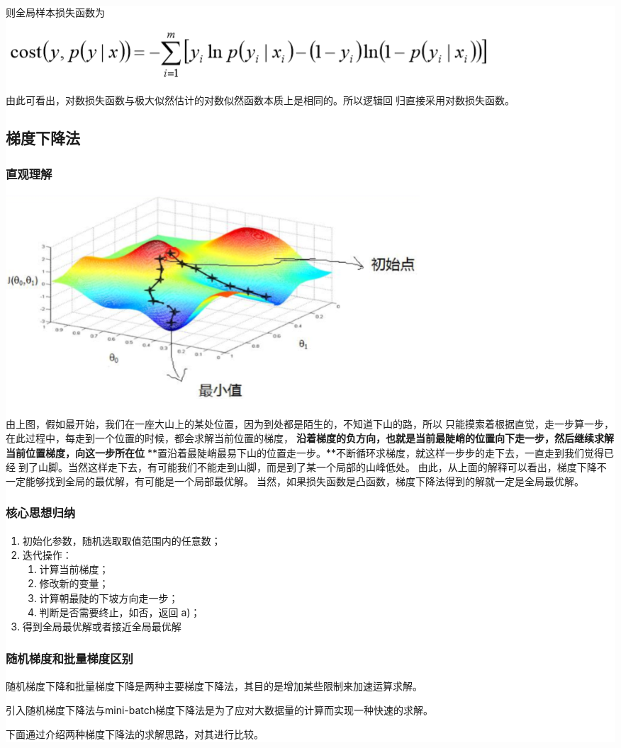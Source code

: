 则全局样本损失函数为

![img](机器学习基础/clip_image024.png)

由此可看出，对数损失函数与极大似然估计的对数似然函数本质上是相同的。所以逻辑回 归直接采用对数损失函数。

## 梯度下降法

### 直观理解

![img](机器学习基础/clip_image025.png)

由上图，假如最开始，我们在一座大山上的某处位置，因为到处都是陌生的，不知道下山的路，所以 只能摸索着根据直觉，走一步算一步，在此过程中，每走到一个位置的时候，都会求解当前位置的梯度， **沿着梯度的负方向，也就是当前最陡峭的位置向下走一步，然后继续求解当前位置梯度，向这一步所在位** **置沿着最陡峭最易下山的位置走一步。**不断循环求梯度，就这样一步步的走下去，一直走到我们觉得已经 到了山脚。当然这样走下去，有可能我们不能走到山脚，而是到了某一个局部的山峰低处。 由此，从上面的解释可以看出，梯度下降不一定能够找到全局的最优解，有可能是一个局部最优解。 当然，如果损失函数是凸函数，梯度下降法得到的解就一定是全局最优解。

### 核心思想归纳

1. 初始化参数，随机选取取值范围内的任意数； 
2. 迭代操作： 
   1. 计算当前梯度；
   2. 修改新的变量；
   3. 计算朝最陡的下坡方向走一步；
   4. 判断是否需要终止，如否，返回 a)；
3. 得到全局最优解或者接近全局最优解

### 随机梯度和批量梯度区别

 随机梯度下降和批量梯度下降是两种主要梯度下降法，其目的是增加某些限制来加速运算求解。 

引入随机梯度下降法与mini-batch梯度下降法是为了应对大数据量的计算而实现一种快速的求解。 

下面通过介绍两种梯度下降法的求解思路，对其进行比较。 
